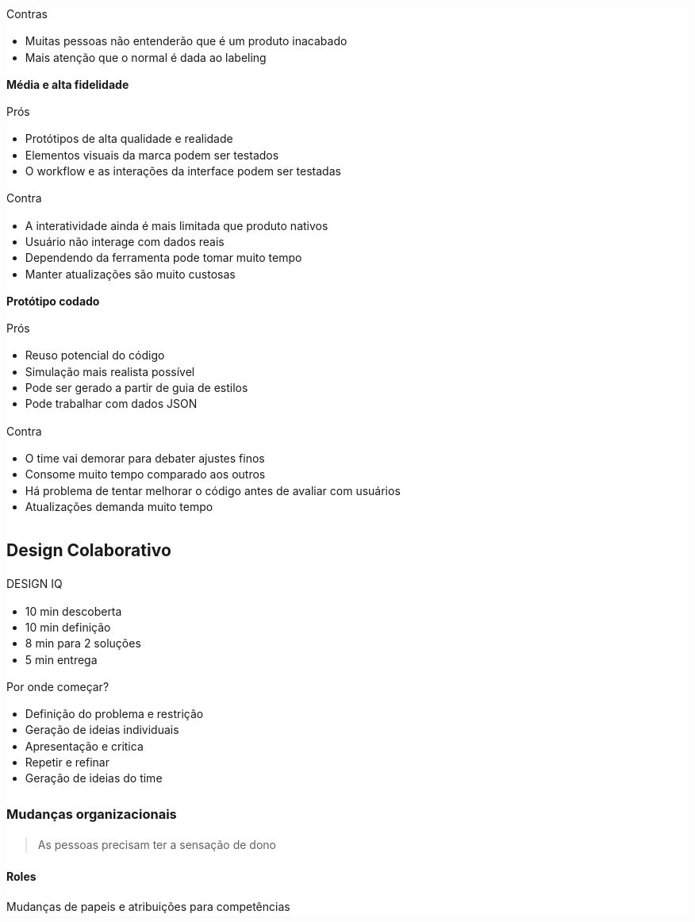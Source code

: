 Contras
- Muitas pessoas não entenderão que é um produto inacabado
- Mais atenção que o normal é dada ao labeling

**Média e alta fidelidade**

Prós
- Protótipos de alta qualidade e realidade
- Elementos visuais da marca podem ser testados
- O workflow e as interações da interface podem ser testadas  

Contra
- A interatividade ainda é mais limitada que produto nativos
- Usuário não interage com dados reais
- Dependendo da ferramenta pode tomar muito tempo
- Manter atualizações são muito custosas

**Protótipo codado**

Prós
- Reuso potencial do código
- Simulação mais realista possível
- Pode ser gerado a partir de guia de estilos
- Pode trabalhar com dados JSON

Contra
- O time vai demorar para debater ajustes finos
- Consome muito tempo comparado aos outros
- Há problema de tentar melhorar o código antes de avaliar com usuários
- Atualizações demanda muito tempo

## Design Colaborativo

DESIGN IQ

- 10 min descoberta
- 10 min definição
- 8 min para 2 soluções
- 5 min entrega

Por onde começar?

- Definição do problema e restrição
- Geração de ideias individuais
- Apresentação e critica
- Repetir e refinar
- Geração de ideias do time

### Mudanças organizacionais

> As pessoas precisam ter a sensação de dono

#### Roles

Mudanças de papeis e atribuições para competências
